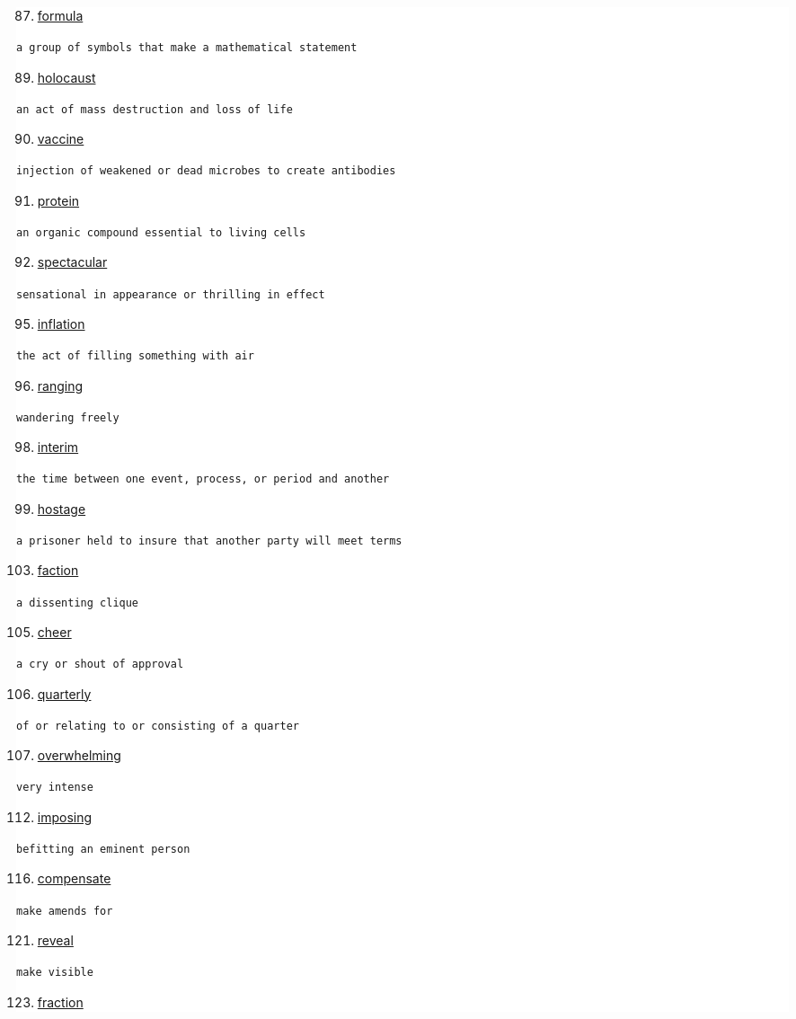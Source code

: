 87.  [formula](https://www.vocabulary.com/dictionary/formula)

    a group of symbols that make a mathematical statement

89.  [holocaust](https://www.vocabulary.com/dictionary/holocaust)

    an act of mass destruction and loss of life

90.  [vaccine](https://www.vocabulary.com/dictionary/vaccine)

    injection of weakened or dead microbes to create antibodies

91.  [protein](https://www.vocabulary.com/dictionary/protein)

    an organic compound essential to living cells

92.  [spectacular](https://www.vocabulary.com/dictionary/spectacular)

    sensational in appearance or thrilling in effect

95.  [inflation](https://www.vocabulary.com/dictionary/inflation)

    the act of filling something with air

96.  [ranging](https://www.vocabulary.com/dictionary/ranging)

    wandering freely

98.  [interim](https://www.vocabulary.com/dictionary/interim)

    the time between one event, process, or period and another

99.  [hostage](https://www.vocabulary.com/dictionary/hostage)

    a prisoner held to insure that another party will meet terms

103.  [faction](https://www.vocabulary.com/dictionary/faction)

    a dissenting clique

105.  [cheer](https://www.vocabulary.com/dictionary/cheer)

    a cry or shout of approval

106.  [quarterly](https://www.vocabulary.com/dictionary/quarterly)

    of or relating to or consisting of a quarter

107.  [overwhelming](https://www.vocabulary.com/dictionary/overwhelming)

    very intense

112.  [imposing](https://www.vocabulary.com/dictionary/imposing)

    befitting an eminent person

116.  [compensate](https://www.vocabulary.com/dictionary/compensate)

    make amends for

121.  [reveal](https://www.vocabulary.com/dictionary/reveal)

    make visible

123.  [fraction](https://www.vocabulary.com/dictionary/fraction)
